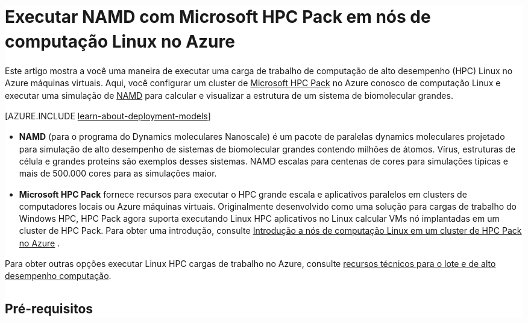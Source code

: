 <properties
 pageTitle="NAMD com Microsoft HPC Pack em Linux VMs | Microsoft Azure"
 description="Implantar um cluster Microsoft HPC Pack no Azure e executar uma simulação de NAMD com charmrun em vários nós de computação Linux"
 services="virtual-machines-linux"
 documentationCenter=""
 authors="dlepow"
 manager="timlt"
 editor=""
 tags="azure-service-management,azure-resource-manager,hpc-pack"/>
<tags
 ms.service="virtual-machines-linux"
 ms.devlang="na"
 ms.topic="article"
 ms.tgt_pltfrm="vm-linux"
 ms.workload="big-compute"
 ms.date="10/13/2016"
 ms.author="danlep"/>

# <a name="run-namd-with-microsoft-hpc-pack-on-linux-compute-nodes-in-azure"></a>Executar NAMD com Microsoft HPC Pack em nós de computação Linux no Azure

Este artigo mostra a você uma maneira de executar uma carga de trabalho de computação de alto desempenho (HPC) Linux no Azure máquinas virtuais. Aqui, você configurar um cluster de [Microsoft HPC Pack](https://technet.microsoft.com/library/cc514029) no Azure conosco de computação Linux e executar uma simulação de [NAMD](http://www.ks.uiuc.edu/Research/namd/) para calcular e visualizar a estrutura de um sistema de biomolecular grandes.  

[AZURE.INCLUDE [learn-about-deployment-models](../../includes/learn-about-deployment-models-both-include.md)]

* **NAMD** (para o programa do Dynamics moleculares Nanoscale) é um pacote de paralelas dynamics moleculares projetado para simulação de alto desempenho de sistemas de biomolecular grandes contendo milhões de átomos. Vírus, estruturas de célula e grandes proteins são exemplos desses sistemas. NAMD escalas para centenas de cores para simulações típicas e mais de 500.000 cores para as simulações maior.

* **Microsoft HPC Pack** fornece recursos para executar o HPC grande escala e aplicativos paralelos em clusters de computadores locais ou Azure máquinas virtuais. Originalmente desenvolvido como uma solução para cargas de trabalho do Windows HPC, HPC Pack agora suporta executando Linux HPC aplicativos no Linux calcular VMs nó implantadas em um cluster de HPC Pack. Para obter uma introdução, consulte [Introdução a nós de computação Linux em um cluster de HPC Pack no Azure](virtual-machines-linux-classic-hpcpack-cluster.md) .

Para obter outras opções executar Linux HPC cargas de trabalho no Azure, consulte [recursos técnicos para o lote e de alto desempenho computação](../batch/batch-hpc-solutions.md).




## <a name="prerequisites"></a>Pré-requisitos
